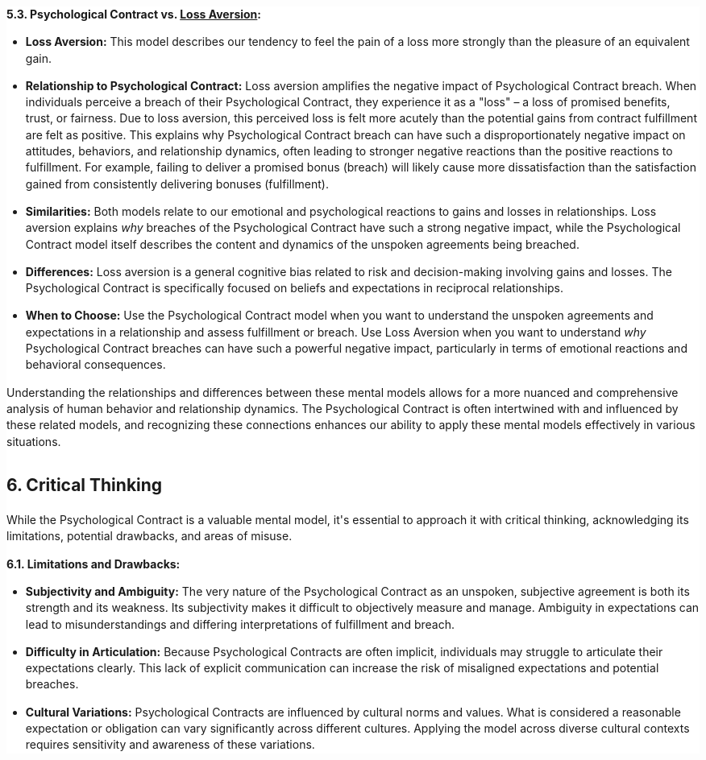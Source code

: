 **5.3. Psychological Contract vs. [Loss Aversion](/thinking-matters/classic-mental-models/loss-aversion):**

*   **Loss Aversion:** This model describes our tendency to feel the pain of a loss more strongly than the pleasure of an equivalent gain.

*   **Relationship to Psychological Contract:** Loss aversion amplifies the negative impact of Psychological Contract breach.  When individuals perceive a breach of their Psychological Contract, they experience it as a "loss" – a loss of promised benefits, trust, or fairness.  Due to loss aversion, this perceived loss is felt more acutely than the potential gains from contract fulfillment are felt as positive. This explains why Psychological Contract breach can have such a disproportionately negative impact on attitudes, behaviors, and relationship dynamics, often leading to stronger negative reactions than the positive reactions to fulfillment.  For example, failing to deliver a promised bonus (breach) will likely cause more dissatisfaction than the satisfaction gained from consistently delivering bonuses (fulfillment).

*   **Similarities:** Both models relate to our emotional and psychological reactions to gains and losses in relationships.  Loss aversion explains *why* breaches of the Psychological Contract have such a strong negative impact, while the Psychological Contract model itself describes the content and dynamics of the unspoken agreements being breached.

*   **Differences:** Loss aversion is a general cognitive bias related to risk and decision-making involving gains and losses. The Psychological Contract is specifically focused on beliefs and expectations in reciprocal relationships.

*   **When to Choose:** Use the Psychological Contract model when you want to understand the unspoken agreements and expectations in a relationship and assess fulfillment or breach. Use Loss Aversion when you want to understand *why* Psychological Contract breaches can have such a powerful negative impact, particularly in terms of emotional reactions and behavioral consequences.

Understanding the relationships and differences between these mental models allows for a more nuanced and comprehensive analysis of human behavior and relationship dynamics.  The Psychological Contract is often intertwined with and influenced by these related models, and recognizing these connections enhances our ability to apply these mental models effectively in various situations.

## 6. Critical Thinking

While the Psychological Contract is a valuable mental model, it's essential to approach it with critical thinking, acknowledging its limitations, potential drawbacks, and areas of misuse.

**6.1. Limitations and Drawbacks:**

*   **Subjectivity and Ambiguity:** The very nature of the Psychological Contract as an unspoken, subjective agreement is both its strength and its weakness.  Its subjectivity makes it difficult to objectively measure and manage.  Ambiguity in expectations can lead to misunderstandings and differing interpretations of fulfillment and breach.

*   **Difficulty in Articulation:**  Because Psychological Contracts are often implicit, individuals may struggle to articulate their expectations clearly.  This lack of explicit communication can increase the risk of misaligned expectations and potential breaches.

*   **Cultural Variations:**  Psychological Contracts are influenced by cultural norms and values.  What is considered a reasonable expectation or obligation can vary significantly across different cultures.  Applying the model across diverse cultural contexts requires sensitivity and awareness of these variations.
